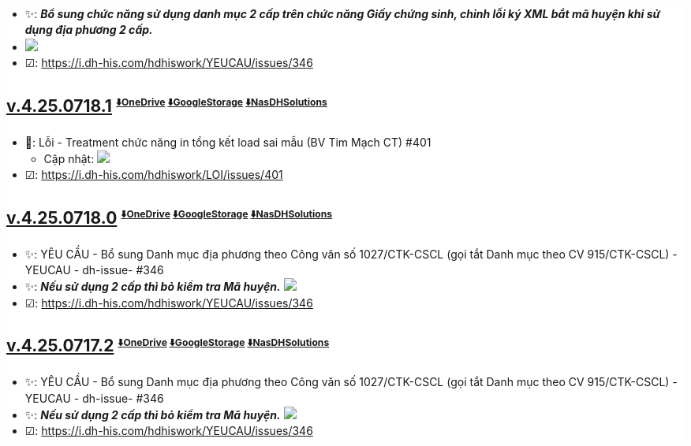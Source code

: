 - ✨:  ***Bổ sung chức năng sử dụng danh mục 2 cấp trên chức năng Giấy chứng sinh, chỉnh lỗi ký XML bắt mã huyện khi sử dụng địa phương 2 cấp.***
- ![](https://staging-jubilee.flickr.com/65535/54662512470_2ca2da1037_b.jpg)
- ☑: https://i.dh-his.com/hdhiswork/YEUCAU/issues/346

## [v.4.25.0718.1]() <sub><sup><sup>[⬇️OneDrive](https://code-dh-hospital.github.io/directTo/?&redirect_url=https%3A%2F%2Fo-dh-007-default-rtdb.asia-southeast1.firebasedatabase.app%2FdirectTo%2FTreatmentexe%2F42507181-OneDrive.json) [⬇️GoogleStorage](https://code-dh-hospital.github.io/directTo/?&redirect_url=https%3A%2F%2Fo-dh-007-default-rtdb.asia-southeast1.firebasedatabase.app%2FdirectTo%2FTreatmentexe%2F42507181-GoogleStorage.json) [⬇️NasDHSolutions](https://code-dh-hospital.github.io/directTo/?&redirect_url=https%3A%2F%2Fo-dh-007-default-rtdb.asia-southeast1.firebasedatabase.app%2FdirectTo%2FTreatmentexe%2F42507181-NasDHSolutions.json)</sup></sup></sub>
- 🐛: Lỗi - Treatment chức năng in tổng kết load sai mẫu (BV Tim Mạch CT) #401
	- Cập nhật:
		![](https://i.vgy.me/rZQgDH.png)
- ☑: https://i.dh-his.com/hdhiswork/LOI/issues/401

## [v.4.25.0718.0]() <sub><sup><sup>[⬇️OneDrive](https://code-dh-hospital.github.io/directTo/?&redirect_url=https%3A%2F%2Fo-dh-007-default-rtdb.asia-southeast1.firebasedatabase.app%2FdirectTo%2FTreatmentexe%2F42507180-OneDrive.json) [⬇️GoogleStorage](https://code-dh-hospital.github.io/directTo/?&redirect_url=https%3A%2F%2Fo-dh-007-default-rtdb.asia-southeast1.firebasedatabase.app%2FdirectTo%2FTreatmentexe%2F42507180-GoogleStorage.json) [⬇️NasDHSolutions](https://code-dh-hospital.github.io/directTo/?&redirect_url=https%3A%2F%2Fo-dh-007-default-rtdb.asia-southeast1.firebasedatabase.app%2FdirectTo%2FTreatmentexe%2F42507180-NasDHSolutions.json)</sup></sup></sub>
- ✨:  YÊU CẦU - Bổ sung Danh mục địa phương theo Công văn số 1027/CTK-CSCL (gọi tắt Danh mục theo CV 915/CTK-CSCL) - YEUCAU - dh-issue- #346
- ✨:  ***Nếu sử dụng 2 cấp thì bỏ kiểm tra Mã huyện.*** ![](https://staging-jubilee.flickr.com/65535/54660484038_e10724fdf5_b.jpg)
- ☑: https://i.dh-his.com/hdhiswork/YEUCAU/issues/346

## [v.4.25.0717.2]() <sub><sup><sup>[⬇️OneDrive](https://code-dh-hospital.github.io/directTo/?&redirect_url=https%3A%2F%2Fo-dh-007-default-rtdb.asia-southeast1.firebasedatabase.app%2FdirectTo%2FTreatmentexe%2F42507172-OneDrive.json) [⬇️GoogleStorage](https://code-dh-hospital.github.io/directTo/?&redirect_url=https%3A%2F%2Fo-dh-007-default-rtdb.asia-southeast1.firebasedatabase.app%2FdirectTo%2FTreatmentexe%2F42507172-GoogleStorage.json) [⬇️NasDHSolutions](https://code-dh-hospital.github.io/directTo/?&redirect_url=https%3A%2F%2Fo-dh-007-default-rtdb.asia-southeast1.firebasedatabase.app%2FdirectTo%2FTreatmentexe%2F42507172-NasDHSolutions.json)</sup></sup></sub>
- ✨:  YÊU CẦU - Bổ sung Danh mục địa phương theo Công văn số 1027/CTK-CSCL (gọi tắt Danh mục theo CV 915/CTK-CSCL) - YEUCAU - dh-issue- #346
- ✨:  ***Nếu sử dụng 2 cấp thì bỏ kiểm tra Mã huyện.*** ![](https://staging-jubilee.flickr.com/65535/54660484038_e10724fdf5_b.jpg)
- ☑: https://i.dh-his.com/hdhiswork/YEUCAU/issues/346

